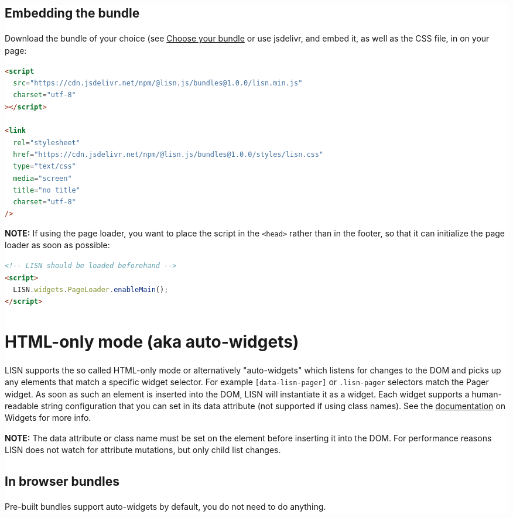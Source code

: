 ## Embedding the bundle

Download the bundle of your choice (see
[Choose your bundle](https://lisnjs.github.io/#bundles) or use jsdelivr,
and embed it, as well as the CSS file, in on your page:

```html
<script
  src="https://cdn.jsdelivr.net/npm/@lisn.js/bundles@1.0.0/lisn.min.js"
  charset="utf-8"
></script>

<link
  rel="stylesheet"
  href="https://cdn.jsdelivr.net/npm/@lisn.js/bundles@1.0.0/styles/lisn.css"
  type="text/css"
  media="screen"
  title="no title"
  charset="utf-8"
/>
```

**NOTE:** If using the page loader, you want to place the script in the `<head>`
rather than in the footer, so that it can initialize the page loader as soon as
possible:

```html
<!-- LISN should be loaded beforehand -->
<script>
  LISN.widgets.PageLoader.enableMain();
</script>
```

# HTML-only mode (aka auto-widgets)

LISN supports the so called HTML-only mode or alternatively "auto-widgets" which
listens for changes to the DOM and picks up any elements that match a specific
widget selector. For example `[data-lisn-pager]` or `.lisn-pager` selectors
match the Pager widget. As soon as such an element is inserted into the DOM,
LISN will instantiate it as a widget. Each widget supports a human-readable
string configuration that you can set in its data attribute (not supported if
using class names). See the [documentation](https://lisnjs.github.io/docs) on
Widgets for more info.

**NOTE:** The data attribute or class name must be set on the element before
inserting it into the DOM. For performance reasons LISN does not watch for
attribute mutations, but only child list changes.

## In browser bundles

Pre-built bundles support auto-widgets by default, you do not need to do
anything.
